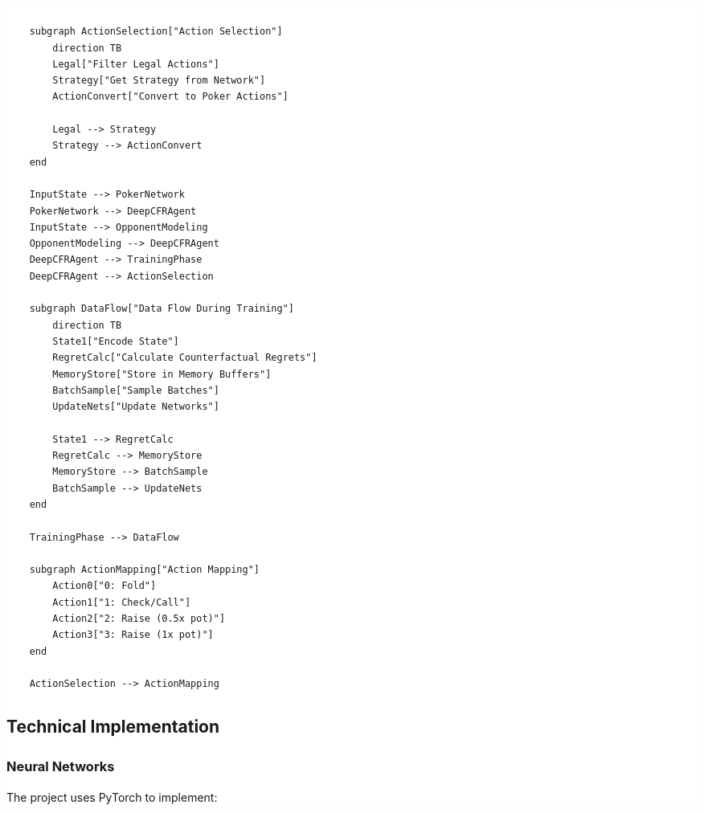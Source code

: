 ```mermaid

    subgraph ActionSelection["Action Selection"]
        direction TB
        Legal["Filter Legal Actions"]
        Strategy["Get Strategy from Network"]
        ActionConvert["Convert to Poker Actions"]
        
        Legal --> Strategy
        Strategy --> ActionConvert
    end

    InputState --> PokerNetwork
    PokerNetwork --> DeepCFRAgent
    InputState --> OpponentModeling
    OpponentModeling --> DeepCFRAgent
    DeepCFRAgent --> TrainingPhase
    DeepCFRAgent --> ActionSelection

    subgraph DataFlow["Data Flow During Training"]
        direction TB
        State1["Encode State"]
        RegretCalc["Calculate Counterfactual Regrets"]
        MemoryStore["Store in Memory Buffers"]
        BatchSample["Sample Batches"]
        UpdateNets["Update Networks"]
        
        State1 --> RegretCalc
        RegretCalc --> MemoryStore
        MemoryStore --> BatchSample
        BatchSample --> UpdateNets
    end
    
    TrainingPhase --> DataFlow

    subgraph ActionMapping["Action Mapping"]
        Action0["0: Fold"]
        Action1["1: Check/Call"]
        Action2["2: Raise (0.5x pot)"]
        Action3["3: Raise (1x pot)"]
    end
    
    ActionSelection --> ActionMapping
```

## Technical Implementation

### Neural Networks

The project uses PyTorch to implement:
